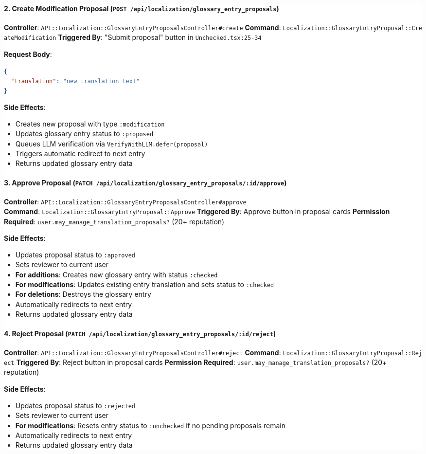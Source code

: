 #### 2. Create Modification Proposal (`POST /api/localization/glossary_entry_proposals`)

**Controller**: `API::Localization::GlossaryEntryProposalsController#create`
**Command**: `Localization::GlossaryEntryProposal::CreateModification`
**Triggered By**: "Submit proposal" button in `Unchecked.tsx:25-34`

**Request Body**:

```json
{
  "translation": "new translation text"
}
```

**Side Effects**:

- Creates new proposal with type `:modification`
- Updates glossary entry status to `:proposed`
- Queues LLM verification via `VerifyWithLLM.defer(proposal)`
- Triggers automatic redirect to next entry
- Returns updated glossary entry data

#### 3. Approve Proposal (`PATCH /api/localization/glossary_entry_proposals/:id/approve`)

**Controller**: `API::Localization::GlossaryEntryProposalsController#approve`  
**Command**: `Localization::GlossaryEntryProposal::Approve`
**Triggered By**: Approve button in proposal cards
**Permission Required**: `user.may_manage_translation_proposals?` (20+ reputation)

**Side Effects**:

- Updates proposal status to `:approved`
- Sets reviewer to current user
- **For additions**: Creates new glossary entry with status `:checked`
- **For modifications**: Updates existing entry translation and sets status to `:checked`
- **For deletions**: Destroys the glossary entry
- Automatically redirects to next entry
- Returns updated glossary entry data

#### 4. Reject Proposal (`PATCH /api/localization/glossary_entry_proposals/:id/reject`)

**Controller**: `API::Localization::GlossaryEntryProposalsController#reject`
**Command**: `Localization::GlossaryEntryProposal::Reject`
**Triggered By**: Reject button in proposal cards
**Permission Required**: `user.may_manage_translation_proposals?` (20+ reputation)

**Side Effects**:

- Updates proposal status to `:rejected`
- Sets reviewer to current user
- **For modifications**: Resets entry status to `:unchecked` if no pending proposals remain
- Automatically redirects to next entry
- Returns updated glossary entry data
